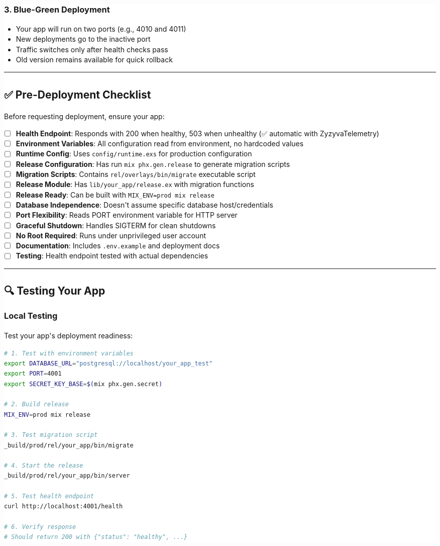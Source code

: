 ### 3. **Blue-Green Deployment**
- Your app will run on two ports (e.g., 4010 and 4011)
- New deployments go to the inactive port
- Traffic switches only after health checks pass
- Old version remains available for quick rollback

---

## ✅ Pre-Deployment Checklist

Before requesting deployment, ensure your app:

- [ ] **Health Endpoint**: Responds with 200 when healthy, 503 when unhealthy (✅ automatic with ZyzyvaTelemetry)
- [ ] **Environment Variables**: All configuration read from environment, no hardcoded values
- [ ] **Runtime Config**: Uses `config/runtime.exs` for production configuration
- [ ] **Release Configuration**: Has run `mix phx.gen.release` to generate migration scripts
- [ ] **Migration Scripts**: Contains `rel/overlays/bin/migrate` executable script
- [ ] **Release Module**: Has `lib/your_app/release.ex` with migration functions
- [ ] **Release Ready**: Can be built with `MIX_ENV=prod mix release`
- [ ] **Database Independence**: Doesn't assume specific database host/credentials
- [ ] **Port Flexibility**: Reads PORT environment variable for HTTP server
- [ ] **Graceful Shutdown**: Handles SIGTERM for clean shutdowns
- [ ] **No Root Required**: Runs under unprivileged user account
- [ ] **Documentation**: Includes `.env.example` and deployment docs
- [ ] **Testing**: Health endpoint tested with actual dependencies

---

## 🔍 Testing Your App

### Local Testing
Test your app's deployment readiness:

```bash
# 1. Test with environment variables
export DATABASE_URL="postgresql://localhost/your_app_test"
export PORT=4001
export SECRET_KEY_BASE=$(mix phx.gen.secret)

# 2. Build release
MIX_ENV=prod mix release

# 3. Test migration script
_build/prod/rel/your_app/bin/migrate

# 4. Start the release
_build/prod/rel/your_app/bin/server

# 5. Test health endpoint
curl http://localhost:4001/health

# 6. Verify response
# Should return 200 with {"status": "healthy", ...}
```

